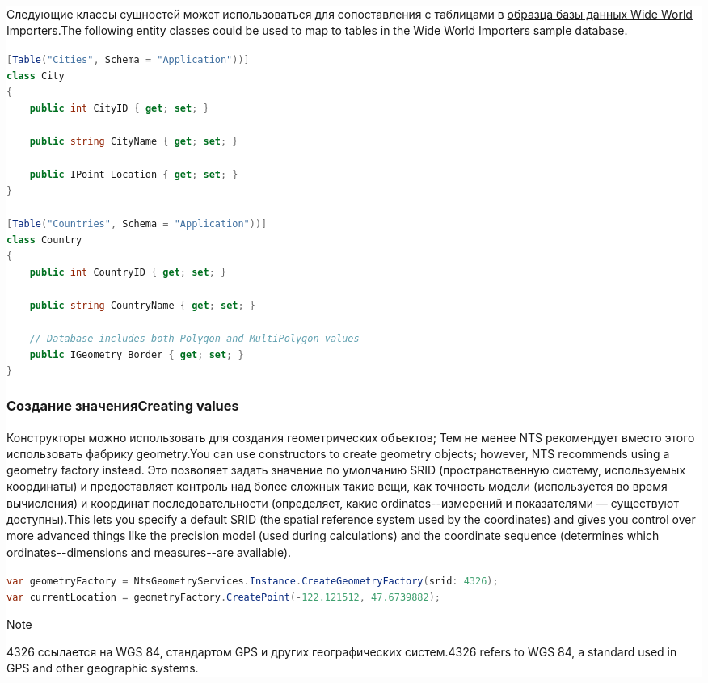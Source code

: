 <span data-ttu-id="c23c2-144">Следующие классы сущностей может использоваться для сопоставления с таблицами в [образца базы данных Wide World Importers](http://go.microsoft.com/fwlink/?LinkID=800630).</span><span class="sxs-lookup"><span data-stu-id="c23c2-144">The following entity classes could be used to map to tables in the [Wide World Importers sample database](http://go.microsoft.com/fwlink/?LinkID=800630).</span></span>

``` csharp
[Table("Cities", Schema = "Application"))]
class City
{
    public int CityID { get; set; }

    public string CityName { get; set; }

    public IPoint Location { get; set; }
}

[Table("Countries", Schema = "Application"))]
class Country
{
    public int CountryID { get; set; }

    public string CountryName { get; set; }

    // Database includes both Polygon and MultiPolygon values
    public IGeometry Border { get; set; }
}
```

### <a name="creating-values"></a><span data-ttu-id="c23c2-145">Создание значения</span><span class="sxs-lookup"><span data-stu-id="c23c2-145">Creating values</span></span>

<span data-ttu-id="c23c2-146">Конструкторы можно использовать для создания геометрических объектов; Тем не менее NTS рекомендует вместо этого использовать фабрику geometry.</span><span class="sxs-lookup"><span data-stu-id="c23c2-146">You can use constructors to create geometry objects; however, NTS recommends using a geometry factory instead.</span></span> <span data-ttu-id="c23c2-147">Это позволяет задать значение по умолчанию SRID (пространственную систему, используемых координаты) и предоставляет контроль над более сложных такие вещи, как точность модели (используется во время вычисления) и координат последовательности (определяет, какие ordinates--измерений и показателями — существуют доступны).</span><span class="sxs-lookup"><span data-stu-id="c23c2-147">This lets you specify a default SRID (the spatial reference system used by the coordinates) and gives you control over more advanced things like the precision model (used during calculations) and the coordinate sequence (determines which ordinates--dimensions and measures--are available).</span></span>

``` csharp
var geometryFactory = NtsGeometryServices.Instance.CreateGeometryFactory(srid: 4326);
var currentLocation = geometryFactory.CreatePoint(-122.121512, 47.6739882);
```

> [!NOTE]
> <span data-ttu-id="c23c2-148">4326 ссылается на WGS 84, стандартом GPS и других географических систем.</span><span class="sxs-lookup"><span data-stu-id="c23c2-148">4326 refers to WGS 84, a standard used in GPS and other geographic systems.</span></span>

